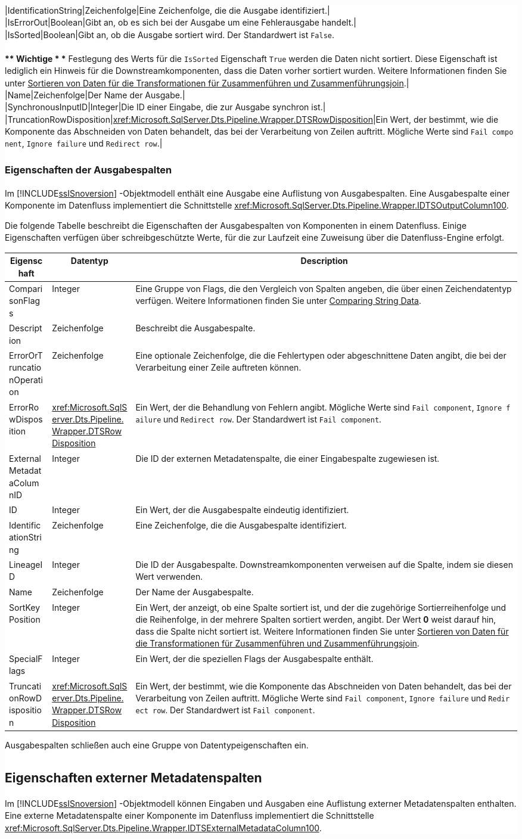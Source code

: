 |IdentificationString|Zeichenfolge|Eine Zeichenfolge, die die Ausgabe identifiziert.|  
|IsErrorOut|Boolean|Gibt an, ob es sich bei der Ausgabe um eine Fehlerausgabe handelt.|  
|IsSorted|Boolean|Gibt an, ob die Ausgabe sortiert wird. Der Standardwert ist `False`.<br /><br /> **\*\* Wichtige \* \***  Festlegung des Werts für die `IsSorted` Eigenschaft `True` werden die Daten nicht sortiert. Diese Eigenschaft ist lediglich ein Hinweis für die Downstreamkomponenten, dass die Daten vorher sortiert wurden. Weitere Informationen finden Sie unter [Sortieren von Daten für die Transformationen für Zusammenführen und Zusammenführungsjoin](data-flow/transformations/sort-data-for-the-merge-and-merge-join-transformations.md).|  
|Name|Zeichenfolge|Der Name der Ausgabe.|  
|SynchronousInputID|Integer|Die ID einer Eingabe, die zur Ausgabe synchron ist.|  
|TruncationRowDisposition|<xref:Microsoft.SqlServer.Dts.Pipeline.Wrapper.DTSRowDisposition>|Ein Wert, der bestimmt, wie die Komponente das Abschneiden von Daten behandelt, das bei der Verarbeitung von Zeilen auftritt. Mögliche Werte sind `Fail component`, `Ignore failure` und `Redirect row`.|  
  
###  <a name="outputcolumns"></a> Eigenschaften der Ausgabespalten  
 Im [!INCLUDE[ssISnoversion](../includes/ssisnoversion-md.md)] -Objektmodell enthält eine Ausgabe eine Auflistung von Ausgabespalten. Eine Ausgabespalte einer Komponente im Datenfluss implementiert die Schnittstelle <xref:Microsoft.SqlServer.Dts.Pipeline.Wrapper.IDTSOutputColumn100>.  
  
 Die folgende Tabelle beschreibt die Eigenschaften der Ausgabespalten von Komponenten in einem Datenfluss. Einige Eigenschaften verfügen über schreibgeschützte Werte, für die zur Laufzeit eine Zuweisung über die Datenfluss-Engine erfolgt.  
  
|Eigenschaft|Datentyp|Description|  
|--------------|---------------|-----------------|  
|ComparisonFlags|Integer|Eine Gruppe von Flags, die den Vergleich von Spalten angeben, die über einen Zeichendatentyp verfügen. Weitere Informationen finden Sie unter [Comparing String Data](data-flow/comparing-string-data.md).|  
|Description|Zeichenfolge|Beschreibt die Ausgabespalte.|  
|ErrorOrTruncationOperation|Zeichenfolge|Eine optionale Zeichenfolge, die die Fehlertypen oder abgeschnittene Daten angibt, die bei der Verarbeitung einer Zeile auftreten können.|  
|ErrorRowDisposition|<xref:Microsoft.SqlServer.Dts.Pipeline.Wrapper.DTSRowDisposition>|Ein Wert, der die Behandlung von Fehlern angibt. Mögliche Werte sind `Fail component`, `Ignore failure` und `Redirect row`. Der Standardwert ist `Fail component`.|  
|ExternalMetadataColumnID|Integer|Die ID der externen Metadatenspalte, die einer Eingabespalte zugewiesen ist.|  
|ID|Integer|Ein Wert, der die Ausgabespalte eindeutig identifiziert.|  
|IdentificationString|Zeichenfolge|Eine Zeichenfolge, die die Ausgabespalte identifiziert.|  
|LineageID|Integer|Die ID der Ausgabespalte. Downstreamkomponenten verweisen auf die Spalte, indem sie diesen Wert verwenden.|  
|Name|Zeichenfolge|Der Name der Ausgabespalte.|  
|SortKeyPosition|Integer|Ein Wert, der anzeigt, ob eine Spalte sortiert ist, und der die zugehörige Sortierreihenfolge und die Reihenfolge, in der mehrere Spalten sortiert werden, angibt. Der Wert **0** weist darauf hin, dass die Spalte nicht sortiert ist. Weitere Informationen finden Sie unter [Sortieren von Daten für die Transformationen für Zusammenführen und Zusammenführungsjoin](data-flow/transformations/sort-data-for-the-merge-and-merge-join-transformations.md).|  
|SpecialFlags|Integer|Ein Wert, der die speziellen Flags der Ausgabespalte enthält.|  
|TruncationRowDisposition|<xref:Microsoft.SqlServer.Dts.Pipeline.Wrapper.DTSRowDisposition>|Ein Wert, der bestimmt, wie die Komponente das Abschneiden von Daten behandelt, das bei der Verarbeitung von Zeilen auftritt. Mögliche Werte sind `Fail component`, `Ignore failure` und `Redirect row`. Der Standardwert ist `Fail component`.|  
  
 Ausgabespalten schließen auch eine Gruppe von Datentypeigenschaften ein.  
  
## <a name="external-metadata-column-properties"></a>Eigenschaften externer Metadatenspalten  
 Im [!INCLUDE[ssISnoversion](../includes/ssisnoversion-md.md)] -Objektmodell können Eingaben und Ausgaben eine Auflistung externer Metadatenspalten enthalten. Eine externe Metadatenspalte einer Komponente im Datenfluss implementiert die Schnittstelle <xref:Microsoft.SqlServer.Dts.Pipeline.Wrapper.IDTSExternalMetadataColumn100>.  
  
